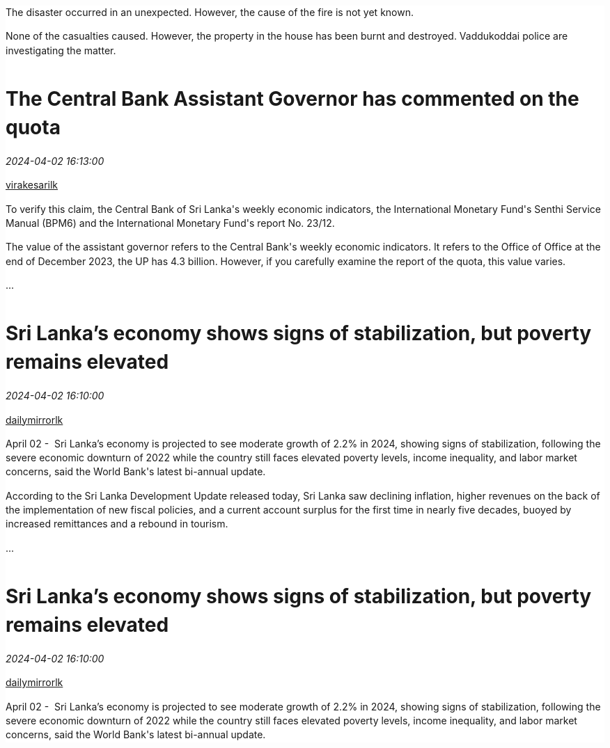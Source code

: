The disaster occurred in an unexpected. However, the cause of the fire is not yet known.

None of the casualties caused. However, the property in the house has been burnt and destroyed. Vaddukoddai police are investigating the matter.



# The Central Bank Assistant Governor has commented on the quota

*2024-04-02 16:13:00*

[virakesarilk](https://www.virakesari.lk/article/180257)

To verify this claim, the Central Bank of Sri Lanka's weekly economic indicators, the International Monetary Fund's Senthi Service Manual (BPM6) and the International Monetary Fund's report No. 23/12.

The value of the assistant governor refers to the Central Bank's weekly economic indicators. It refers to the Office of Office at the end of December 2023, the UP has 4.3 billion. However, if you carefully examine the report of the quota, this value varies.

...



# Sri Lanka’s economy shows signs of stabilization, but poverty remains elevated

*2024-04-02 16:10:00*

[dailymirrorlk](https://www.dailymirror.lk/top-story/Sri-Lankas-economy-shows-signs-of-stabilization-but-poverty-remains-elevated/155-280045)

April 02 -  Sri Lanka’s economy is projected to see moderate growth of 2.2% in 2024, showing signs of stabilization, following the severe economic downturn of 2022 while the country still faces elevated poverty levels, income inequality, and labor market concerns, said the World Bank's latest bi-annual update.

According to the Sri Lanka Development Update released today, Sri Lanka saw declining inflation, higher revenues on the back of the implementation of new fiscal policies, and a current account surplus for the first time in nearly five decades, buoyed by increased remittances and a rebound in tourism.

...



# Sri Lanka’s economy shows signs of stabilization, but poverty remains elevated

*2024-04-02 16:10:00*

[dailymirrorlk](https://www.dailymirror.lk/breaking-news/Sri-Lankas-economy-shows-signs-of-stabilization-but-poverty-remains-elevated/108-280045)

April 02 -  Sri Lanka’s economy is projected to see moderate growth of 2.2% in 2024, showing signs of stabilization, following the severe economic downturn of 2022 while the country still faces elevated poverty levels, income inequality, and labor market concerns, said the World Bank's latest bi-annual update.
